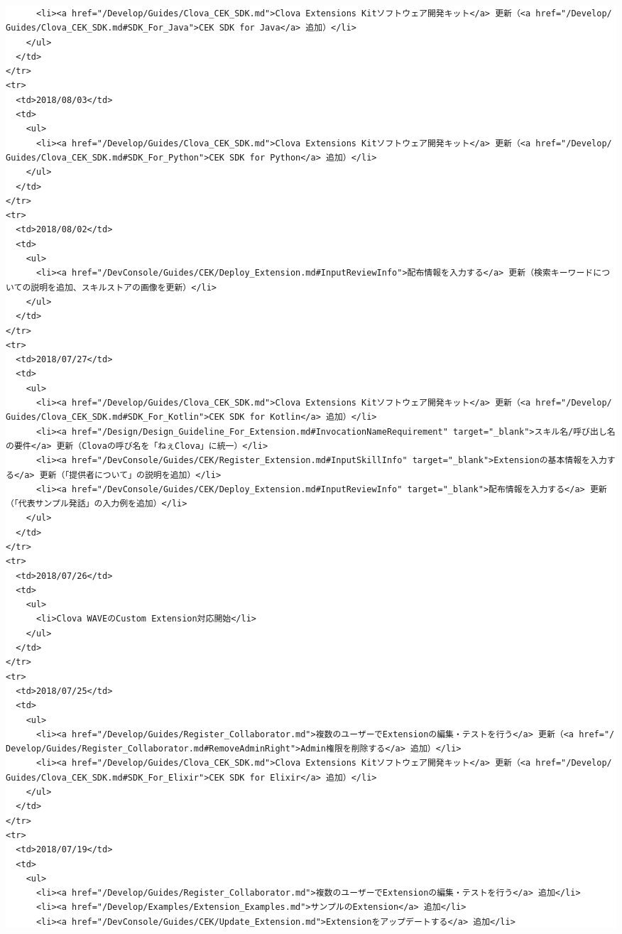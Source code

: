           <li><a href="/Develop/Guides/Clova_CEK_SDK.md">Clova Extensions Kitソフトウェア開発キット</a> 更新（<a href="/Develop/Guides/Clova_CEK_SDK.md#SDK_For_Java">CEK SDK for Java</a> 追加）</li>
        </ul>
      </td>
    </tr>
    <tr>
      <td>2018/08/03</td>
      <td>
        <ul>
          <li><a href="/Develop/Guides/Clova_CEK_SDK.md">Clova Extensions Kitソフトウェア開発キット</a> 更新（<a href="/Develop/Guides/Clova_CEK_SDK.md#SDK_For_Python">CEK SDK for Python</a> 追加）</li>
        </ul>
      </td>
    </tr>
    <tr>
      <td>2018/08/02</td>
      <td>
        <ul>
          <li><a href="/DevConsole/Guides/CEK/Deploy_Extension.md#InputReviewInfo">配布情報を入力する</a> 更新（検索キーワードについての説明を追加、スキルストアの画像を更新）</li>
        </ul>
      </td>
    </tr>
    <tr>
      <td>2018/07/27</td>
      <td>
        <ul>
          <li><a href="/Develop/Guides/Clova_CEK_SDK.md">Clova Extensions Kitソフトウェア開発キット</a> 更新（<a href="/Develop/Guides/Clova_CEK_SDK.md#SDK_For_Kotlin">CEK SDK for Kotlin</a> 追加）</li>
          <li><a href="/Design/Design_Guideline_For_Extension.md#InvocationNameRequirement" target="_blank">スキル名/呼び出し名の要件</a> 更新（Clovaの呼び名を「ねぇClova」に統一）</li>
          <li><a href="/DevConsole/Guides/CEK/Register_Extension.md#InputSkillInfo" target="_blank">Extensionの基本情報を入力する</a> 更新（「提供者について」の説明を追加）</li>
          <li><a href="/DevConsole/Guides/CEK/Deploy_Extension.md#InputReviewInfo" target="_blank">配布情報を入力する</a> 更新（「代表サンプル発話」の入力例を追加）</li>
        </ul>
      </td>
    </tr>
    <tr>
      <td>2018/07/26</td>
      <td>
        <ul>
          <li>Clova WAVEのCustom Extension対応開始</li>
        </ul>
      </td>
    </tr>
    <tr>
      <td>2018/07/25</td>
      <td>
        <ul>
          <li><a href="/Develop/Guides/Register_Collaborator.md">複数のユーザーでExtensionの編集・テストを行う</a> 更新（<a href="/Develop/Guides/Register_Collaborator.md#RemoveAdminRight">Admin権限を削除する</a> 追加）</li>
          <li><a href="/Develop/Guides/Clova_CEK_SDK.md">Clova Extensions Kitソフトウェア開発キット</a> 更新（<a href="/Develop/Guides/Clova_CEK_SDK.md#SDK_For_Elixir">CEK SDK for Elixir</a> 追加）</li>
        </ul>
      </td>
    </tr>
    <tr>
      <td>2018/07/19</td>
      <td>
        <ul>
          <li><a href="/Develop/Guides/Register_Collaborator.md">複数のユーザーでExtensionの編集・テストを行う</a> 追加</li>
          <li><a href="/Develop/Examples/Extension_Examples.md">サンプルのExtension</a> 追加</li>
          <li><a href="/DevConsole/Guides/CEK/Update_Extension.md">Extensionをアップデートする</a> 追加</li>